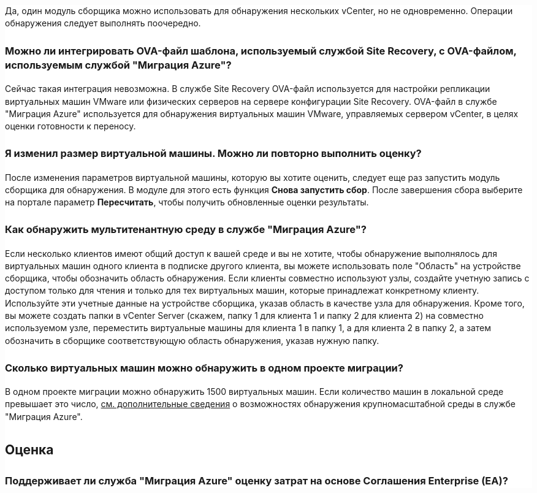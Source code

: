 Да, один модуль сборщика можно использовать для обнаружения нескольких vCenter, но не одновременно. Операции обнаружения следует выполнять поочередно.

### <a name="is-the-ova-template-used-by-site-recovery-integrated-with-the-ova-used-by-azure-migrate"></a>Можно ли интегрировать OVA-файл шаблона, используемый службой Site Recovery, с OVA-файлом, используемым службой "Миграция Azure"?

Сейчас такая интеграция невозможна. В службе Site Recovery OVA-файл используется для настройки репликации виртуальных машин VMware или физических серверов на сервере конфигурации Site Recovery. OVA-файл в службе "Миграция Azure" используется для обнаружения виртуальных машин VMware, управляемых сервером vCenter, в целях оценки готовности к переносу.

### <a name="i-changed-my-machine-size-can-i-rerun-the-assessment"></a>Я изменил размер виртуальной машины. Можно ли повторно выполнить оценку?

После изменения параметров виртуальной машины, которую вы хотите оценить, следует еще раз запустить модуль сборщика для обнаружения. В модуле для этого есть функция **Снова запустить сбор**. После завершения сбора выберите на портале параметр **Пересчитать**, чтобы получить обновленные оценки результаты.

### <a name="how-can-i-discover-a-multi-tenant-environment-in-azure-migrate"></a>Как обнаружить мультитенантную среду в службе "Миграция Azure"?

Если несколько клиентов имеют общий доступ к вашей среде и вы не хотите, чтобы обнаружение выполнялось для виртуальных машин одного клиента в подписке другого клиента, вы можете использовать поле "Область" на устройстве сборщика, чтобы обозначить область обнаружения. Если клиенты совместно используют узлы, создайте учетную запись с доступом только для чтения и только для тех виртуальных машин, которые принадлежат конкретному клиенту. Используйте эти учетные данные на устройстве сборщика, указав область в качестве узла для обнаружения. Кроме того, вы можете создать папки в vCenter Server (скажем, папку 1 для клиента 1 и папку 2 для клиента 2) на совместно используемом узле, переместить виртуальные машины для клиента 1 в папку 1, а для клиента 2 в папку 2, а затем обозначить в сборщике соответствующую область обнаружения, указав нужную папку.

### <a name="how-many-virtual-machines-can-be-discovered-in-a-single-migration-project"></a>Сколько виртуальных машин можно обнаружить в одном проекте миграции?

В одном проекте миграции можно обнаружить 1500 виртуальных машин. Если количество машин в локальной среде превышает это число, [см. дополнительные сведения](how-to-scale-assessment.md) о возможностях обнаружения крупномасштабной среды в службе "Миграция Azure".

## <a name="assessment"></a>Оценка

### <a name="does-azure-migrate-support-enterprise-agreement-ea-based-cost-estimation"></a>Поддерживает ли служба "Миграция Azure" оценку затрат на основе Соглашения Enterprise (EA)?
